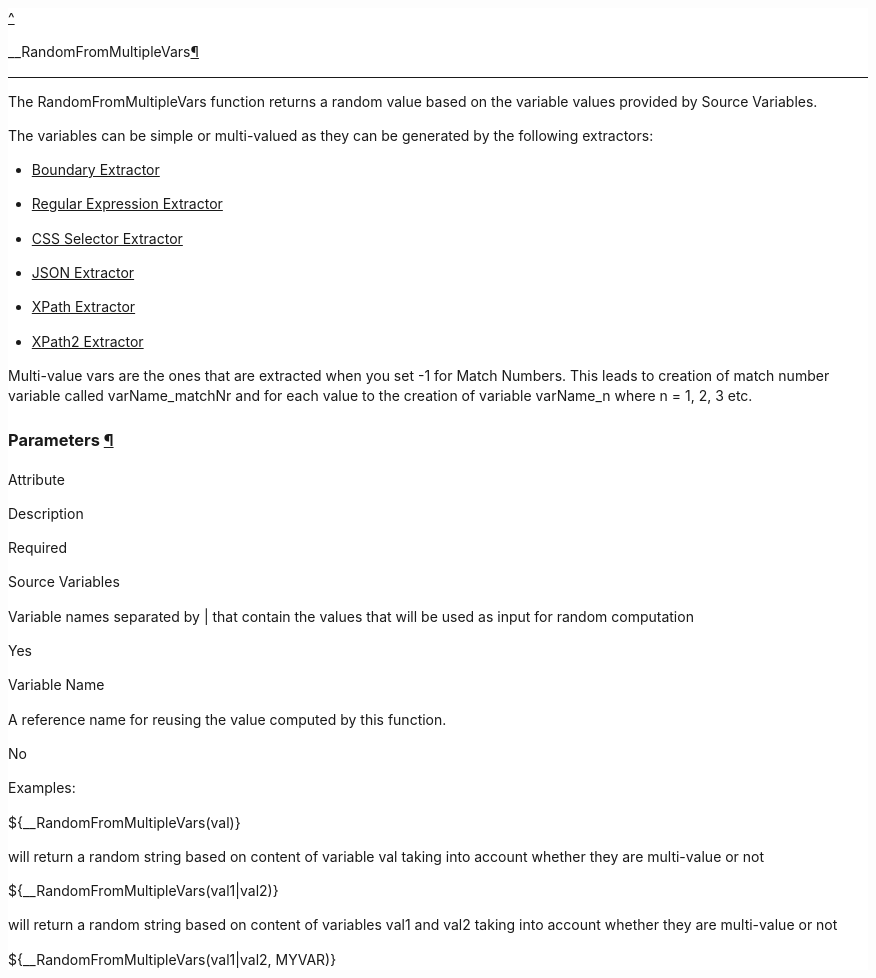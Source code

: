 [^](#)

\_\_RandomFromMultipleVars[¶](#__RandomFromMultipleVars "Link to here")

------------------------------------------------------------------------

The RandomFromMultipleVars function returns a random value based on the variable values provided by Source Variables.

The variables can be simple or multi-valued as they can be generated by the following extractors:

*   [Boundary Extractor](component_reference.html#Boundary_Extractor)
    
*   [Regular Expression Extractor](component_reference.html#Regular_Expression_Extractor)
    
*   [CSS Selector Extractor](component_reference.html#CSS_Selector_Extractor)
    
*   [JSON Extractor](component_reference.html#JSON_Extractor)
    
*   [XPath Extractor](component_reference.html#XPath_Extractor)
    
*   [XPath2 Extractor](component_reference.html#XPath2_Extractor)
    

Multi-value vars are the ones that are extracted when you set \-1 for Match Numbers. This leads to creation of match number variable called varName\_matchNr and for each value to the creation of variable varName\_n where n = 1, 2, 3 etc.

### Parameters [¶](#__RandomFromMultipleVars_parms1 "Link to here")

Attribute

Description

Required

Source Variables

Variable names separated by | that contain the values that will be used as input for random computation

Yes

Variable Name

A reference name for reusing the value computed by this function.

No

Examples:

${\_\_RandomFromMultipleVars(val)}

will return a random string based on content of variable val taking into account whether they are multi-value or not  

${\_\_RandomFromMultipleVars(val1|val2)}

will return a random string based on content of variables val1 and val2 taking into account whether they are multi-value or not  

${\_\_RandomFromMultipleVars(val1|val2, MYVAR)}
